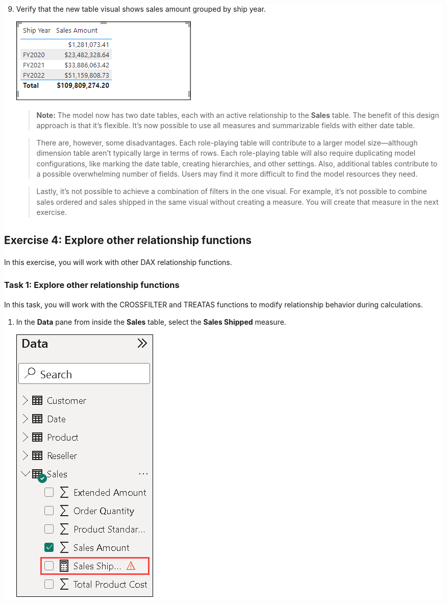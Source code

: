 
9. Verify that the new table visual shows sales amount grouped by ship year.

    ![](Images/work-with-model-relationships-image44.png)

    >**Note:** The model now has two date tables, each with an active relationship to the **Sales** table. The benefit of this design approach is that it’s flexible. It’s now possible to use all measures and summarizable fields with either date table.

    > There are, however, some disadvantages. Each role-playing table will contribute to a larger model size—although dimension table aren’t typically large in terms of rows. Each role-playing table will also require duplicating model configurations, like marking the date table, creating hierarchies, and other settings. Also, additional tables contribute to a possible overwhelming number of fields. Users may find it more difficult to find the model resources they need.

    > Lastly, it’s not possible to achieve a combination of filters in the one visual. For example, it’s not possible to combine sales ordered and sales shipped in the same visual without creating a measure. You will create that measure in the next exercise.

## Exercise 4: Explore other relationship functions

In this exercise, you will work with other DAX relationship functions.

### Task 1: Explore other relationship functions

In this task, you will work with the CROSSFILTER and TREATAS functions to modify relationship behavior during calculations.

1. In the **Data** pane from inside the **Sales** table, select the **Sales Shipped** measure.

    ![](Images/dp-6a43.png)
